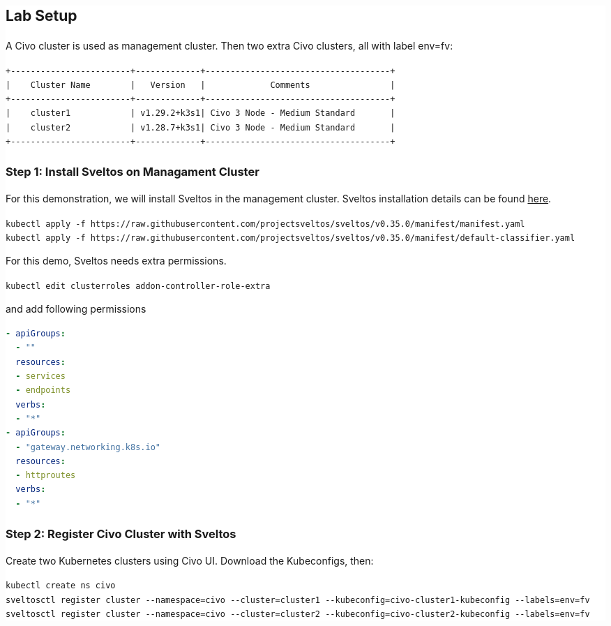## Lab Setup

A Civo cluster is used as management cluster. Then two extra Civo clusters, all with label env=fv:

```
+------------------------+-------------+-------------------------------------+
|    Cluster Name        |   Version   |             Comments                |
+------------------------+-------------+-------------------------------------+
|    cluster1            | v1.29.2+k3s1| Civo 3 Node - Medium Standard       |
|    cluster2            | v1.28.7+k3s1| Civo 3 Node - Medium Standard       |
+------------------------+-------------+-------------------------------------+
```

### Step 1: Install Sveltos on Managament Cluster
For this demonstration, we will install Sveltos in the management cluster. Sveltos installation details can be found [here](https://medium.com/r/?url=https%3A%2F%2Fprojectsveltos.github.io%2Fsveltos%2Fgetting_started%2Finstall%2Finstall%2F).

```
kubectl apply -f https://raw.githubusercontent.com/projectsveltos/sveltos/v0.35.0/manifest/manifest.yaml
kubectl apply -f https://raw.githubusercontent.com/projectsveltos/sveltos/v0.35.0/manifest/default-classifier.yaml
```

For this demo, Sveltos needs extra permissions.

```
kubectl edit clusterroles addon-controller-role-extra
```

and add following permissions

```yaml
- apiGroups:
  - ""
  resources:
  - services
  - endpoints
  verbs:
  - "*"
- apiGroups:
  - "gateway.networking.k8s.io"
  resources:
  - httproutes
  verbs:
  - "*"
```

### Step 2: Register Civo Cluster with Sveltos

Create two Kubernetes clusters using Civo UI. Download the Kubeconfigs, then:

```
kubectl create ns civo
sveltosctl register cluster --namespace=civo --cluster=cluster1 --kubeconfig=civo-cluster1-kubeconfig --labels=env=fv
sveltosctl register cluster --namespace=civo --cluster=cluster2 --kubeconfig=civo-cluster2-kubeconfig --labels=env=fv
```
